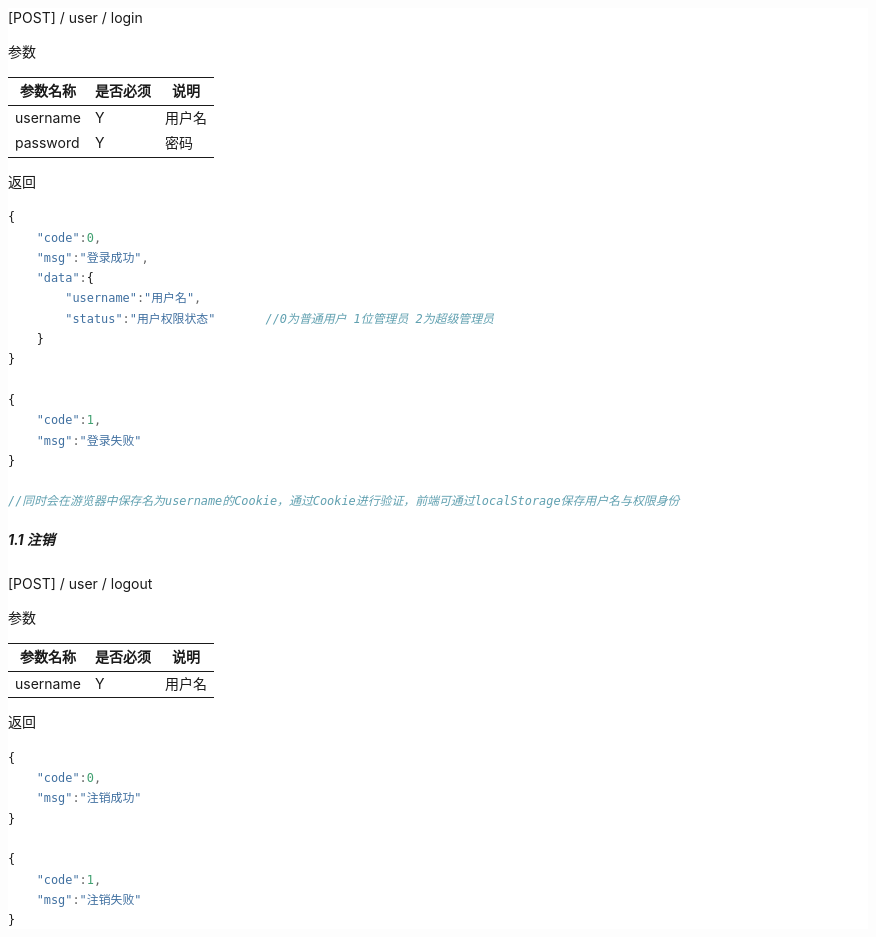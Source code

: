 [POST] / user / login

参数

| 参数名称 | 是否必须 | 说明   |
| -------- | -------- | ------ |
| username | Y        | 用户名 |
| password | Y        | 密码   |

返回

`````javascript
{
	"code":0,
	"msg":"登录成功",
	"data":{
		"username":"用户名",
		"status":"用户权限状态"		//0为普通用户 1位管理员 2为超级管理员
	}
}

{
	"code":1,
	"msg":"登录失败"
}

//同时会在游览器中保存名为username的Cookie，通过Cookie进行验证，前端可通过localStorage保存用户名与权限身份
`````



##### 1.1 注销

[POST] / user / logout

参数

| 参数名称 | 是否必须 | 说明   |
| -------- | -------- | ------ |
| username | Y        | 用户名 |

返回

`````javascript
{
	"code":0,
	"msg":"注销成功"
}

{
	"code":1,
	"msg":"注销失败"
}
`````
